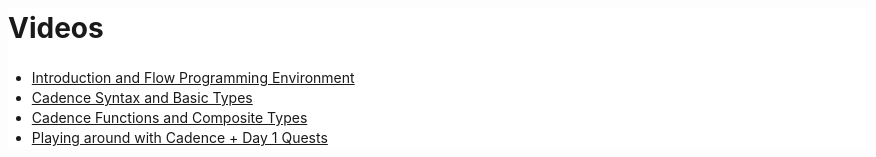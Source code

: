 # Videos

- [Introduction and Flow Programming Environment](https://www.youtube.com/watch?v=3vBKQRi_jf4)
- [Cadence Syntax and Basic Types](https://www.youtube.com/watch?v=rnZPe076cIU)
- [Cadence Functions and Composite Types](https://www.youtube.com/watch?v=rTXRKObHrk4)
- [Playing around with Cadence + Day 1 Quests](https://www.youtube.com/watch?v=gaK4RvtWYKk)

[1]: https://docs.onflow.org/
[2]: https://docs.onflow.org/flow-cli/install/
[3]: https://docs.onflow.org/vscode-extension/
[4]: https://docs.onflow.org/cadence/language/